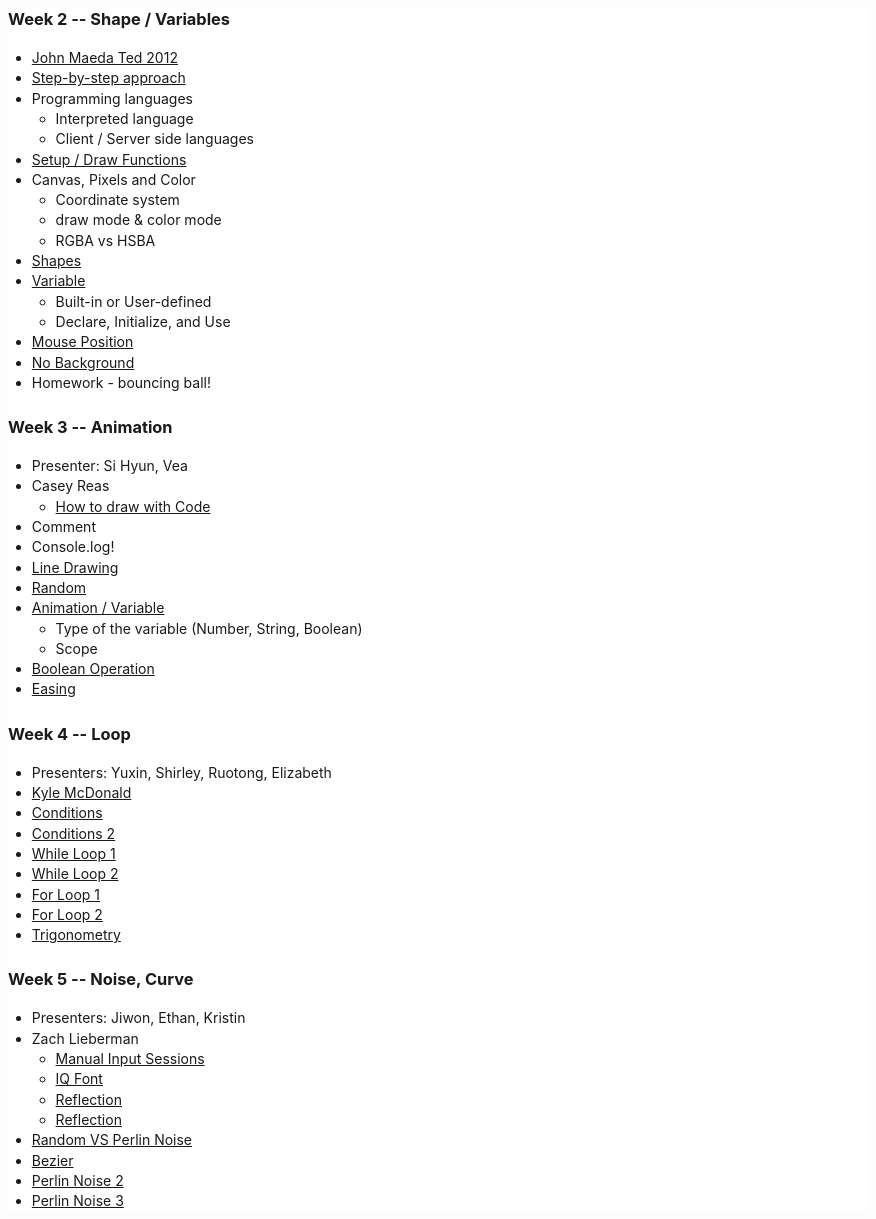 ### Week 2 -- Shape / Variables
  * [John Maeda Ted 2012](https://www.ted.com/talks/john_maeda_how_art_technology_and_design_inform_creative_leaders)
  * [Step-by-step approach](https://www.youtube.com/watch?v=cDA3_5982h8)
  * Programming languages
    * Interpreted language
    * Client / Server side languages
  * [Setup / Draw Functions](https://editor.p5js.org/jinsung/sketches/nbKQODiF8)
  * Canvas, Pixels and Color
    * Coordinate system
    * draw mode & color mode
    * RGBA vs HSBA
  * [Shapes](https://editor.p5js.org/jinsung/sketches/2Zf_Kuhw5)
  * [Variable](https://editor.p5js.org/jinsung/sketches/LnK1fCGxG)
    * Built-in or User-defined
    * Declare, Initialize, and Use
  * [Mouse Position](https://editor.p5js.org/jinsung/sketches/6sEwURA2z)
  * [No Background](https://editor.p5js.org/jinsung/sketches/V6u5fiLJq)
  * Homework - bouncing ball!

### Week 3 -- Animation
 * Presenter: Si Hyun, Vea
 * Casey Reas
    * [How to draw with Code](https://www.youtube.com/watch?v=_8DMEHxOLQE)
 * Comment
 * Console.log!
 * [Line Drawing](https://editor.p5js.org/jinsung/sketches/-WTijUk-3)
 * [Random](https://editor.p5js.org/jinsung/sketches/OWSOiteWJ)
 * [Animation / Variable](https://editor.p5js.org/jinsung/sketches/LnK1fCGxG)
    * Type of the variable (Number, String, Boolean)
    * Scope
 * [Boolean Operation](https://editor.p5js.org/jinsung/sketches/HYDqGeOFv)
 * [Easing](https://editor.p5js.org/jinsung/sketches/UjXbU3Q8O)

### Week 4 -- Loop
 * Presenters: Yuxin, Shirley, Ruotong, Elizabeth
 * [Kyle McDonald](https://kylemcdonald.net/)
 * [Conditions](https://editor.p5js.org/jinsung/sketches/kq1Cszsja)
 * [Conditions 2](https://editor.p5js.org/jinsung/sketches/1kKTMtQS)
 * [While Loop 1](https://editor.p5js.org/jinsung/sketches/p_11LXsvK)
 * [While Loop 2](https://editor.p5js.org/jinsung/sketches/MJ1oqNRBH)
 * [For Loop 1](https://editor.p5js.org/jinsung/sketches/5Ck8nwtLc)
 * [For Loop 2](https://editor.p5js.org/jinsung/sketches/_ePNjW-0h)
 * [Trigonometry](https://editor.p5js.org/jinsung/sketches/_WxzlsQow)

### Week 5 -- Noise, Curve
 * Presenters: Jiwon, Ethan, Kristin
 * Zach Lieberman    
    * [Manual Input Sessions](https://www.youtube.com/watch?v=3paLKLZbRY4)
    * [IQ Font](https://vimeo.com/5233789)
    * [Reflection](https://www.youtube.com/watch?v=FOV3FDbpEvI)
    * [Reflection](https://twitter.com/zachlieberman/status/1082672539464331264)
 * [Random VS Perlin Noise](https://editor.p5js.org/jinsung/sketches/DghwXR_H)
 * [Bezier](https://p5js.org/reference/#/p5/bezier)
 * [Perlin Noise 2](https://editor.p5js.org/jinsung/sketches/5Dx8IiKic)
 * [Perlin Noise 3](https://editor.p5js.org/jinsung/sketches/1zw6R4AjL)

